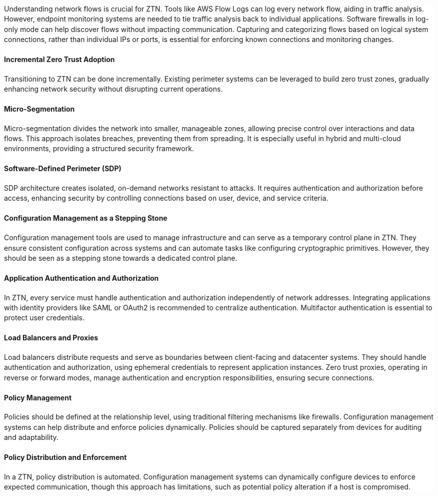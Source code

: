 Understanding network flows is crucial for ZTN. Tools like AWS Flow Logs can log every network flow, aiding in traffic analysis. However, endpoint monitoring systems are needed to tie traffic analysis back to individual applications. Software firewalls in log-only mode can help discover flows without impacting communication. Capturing and categorizing flows based on logical system connections, rather than individual IPs or ports, is essential for enforcing known connections and monitoring changes.

#### Incremental Zero Trust Adoption

Transitioning to ZTN can be done incrementally. Existing perimeter systems can be leveraged to build zero trust zones, gradually enhancing network security without disrupting current operations.

#### Micro-Segmentation

Micro-segmentation divides the network into smaller, manageable zones, allowing precise control over interactions and data flows. This approach isolates breaches, preventing them from spreading. It is especially useful in hybrid and multi-cloud environments, providing a structured security framework.

#### Software-Defined Perimeter (SDP)

SDP architecture creates isolated, on-demand networks resistant to attacks. It requires authentication and authorization before access, enhancing security by controlling connections based on user, device, and service criteria.

#### Configuration Management as a Stepping Stone

Configuration management tools are used to manage infrastructure and can serve as a temporary control plane in ZTN. They ensure consistent configuration across systems and can automate tasks like configuring cryptographic primitives. However, they should be seen as a stepping stone towards a dedicated control plane.

#### Application Authentication and Authorization

In ZTN, every service must handle authentication and authorization independently of network addresses. Integrating applications with identity providers like SAML or OAuth2 is recommended to centralize authentication. Multifactor authentication is essential to protect user credentials.

#### Load Balancers and Proxies

Load balancers distribute requests and serve as boundaries between client-facing and datacenter systems. They should handle authentication and authorization, using ephemeral credentials to represent application instances. Zero trust proxies, operating in reverse or forward modes, manage authentication and encryption responsibilities, ensuring secure connections.

#### Policy Management

Policies should be defined at the relationship level, using traditional filtering mechanisms like firewalls. Configuration management systems can help distribute and enforce policies dynamically. Policies should be captured separately from devices for auditing and adaptability.

#### Policy Distribution and Enforcement

In a ZTN, policy distribution is automated. Configuration management systems can dynamically configure devices to enforce expected communication, though this approach has limitations, such as potential policy alteration if a host is compromised.
